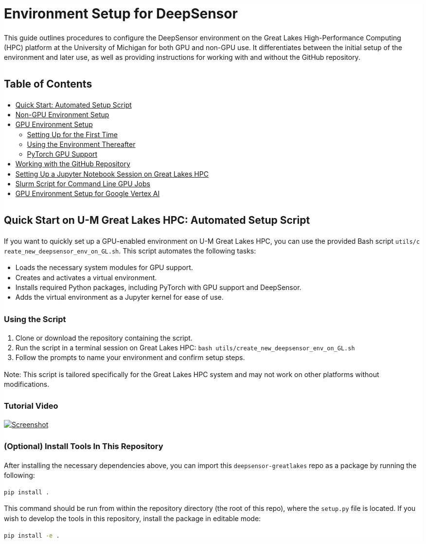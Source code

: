 # Environment Setup for DeepSensor

This guide outlines procedures to configure the DeepSensor environment on the Great Lakes High-Performance Computing (HPC) platform at the University of Michigan for both GPU and non-GPU use. It differentiates between the initial setup of the environment and later use, as well as providing instructions for working with and without the GitHub repository.

## Table of Contents
- [Quick Start: Automated Setup Script](#quick-start-on-u-m-great-lakes-hpc-automated-setup-script)
- [Non-GPU Environment Setup](#cpu-only-environment-setup)
- [GPU Environment Setup](#gpu-environment-setup-with-pytorch)
  - [Setting Up for the First Time](#setting-up-for-the-first-time)
  - [Using the Environment Thereafter](#using-the-environment-thereafter)
  - [PyTorch GPU Support](#pytorch-gpu-support)
- [Working with the GitHub Repository](#working-with-the-github-repository)
- [Setting Up a Jupyter Notebook Session on Great Lakes HPC](#setting-up-a-jupyter-notebook-session-on-great-lakes-hpc)
- [Slurm Script for Command Line GPU Jobs](#slurm-script-for-command-line-gpu-jobs)
- [GPU Environment Setup for Google Vertex AI](#gpu-only-environment-setup-for-deepsensor-on-vertex-ai)

## Quick Start on U-M Great Lakes HPC: Automated Setup Script
If you want to quickly set up a GPU-enabled environment on U-M Great Lakes HPC, you can use the provided Bash script `utils/create_new_deepsensor_env_on_GL.sh`. This script automates the following tasks:

- Loads the necessary system modules for GPU support.
- Creates and activates a virtual environment.
- Installs required Python packages, including PyTorch with GPU support and DeepSensor.
- Adds the virtual environment as a Jupyter kernel for ease of use.

### Using the Script
1. Clone or download the repository containing the script.
2. Run the script in a terminal session on Great Lakes HPC:
```bash utils/create_new_deepsensor_env_on_GL.sh```
3. Follow the prompts to name your environment and confirm setup steps.

Note: This script is tailored specifically for the Great Lakes HPC system and may not work on other platforms without modifications.

### Tutorial Video
[![Screenshot](https://github.com/user-attachments/assets/a92732a3-9bd1-44b0-8f17-99bf3fd37614)](https://youtu.be/bCGabxyTyYc)

### (Optional) Install Tools In This Repository
After installing the necessary dependencies above, you can import this `deepsensor-greatlakes` repo as a package by running the following:
```bash
pip install .
```
This command should be run from within the repository directory (the root of this repo), where the `setup.py` file is located. 
If you wish to develop the tools in this repository, install the package in editable mode:
```bash
pip install -e .
```
